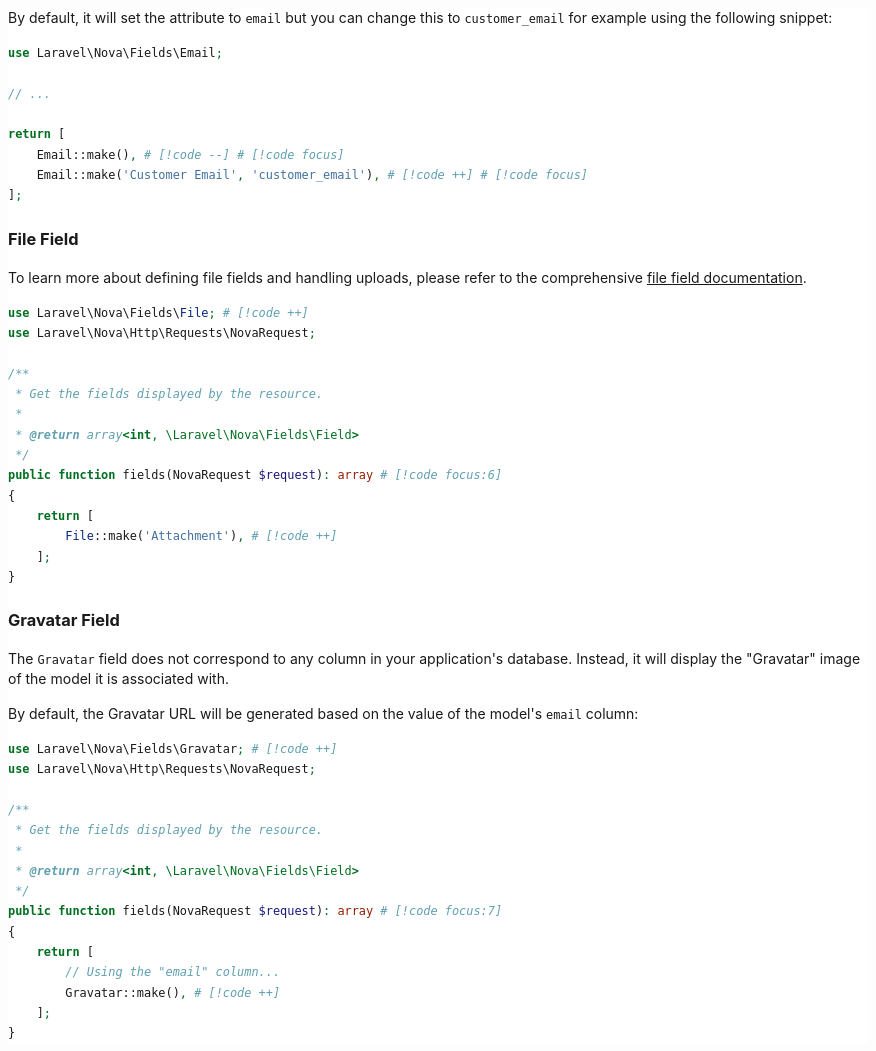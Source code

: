 By default, it will set the attribute to `email` but you can change this to `customer_email` for example using the following snippet:

```php
use Laravel\Nova\Fields\Email;

// ...

return [
    Email::make(), # [!code --] # [!code focus]
    Email::make('Customer Email', 'customer_email'), # [!code ++] # [!code focus]
];
```

### File Field

To learn more about defining file fields and handling uploads, please refer to the comprehensive [file field documentation](./file-fields.md).

```php
use Laravel\Nova\Fields\File; # [!code ++]
use Laravel\Nova\Http\Requests\NovaRequest;

/**
 * Get the fields displayed by the resource.
 *
 * @return array<int, \Laravel\Nova\Fields\Field>
 */
public function fields(NovaRequest $request): array # [!code focus:6]
{
    return [
        File::make('Attachment'), # [!code ++]
    ];
}
```

### Gravatar Field

The `Gravatar` field does not correspond to any column in your application's database. Instead, it will display the "Gravatar" image of the model it is associated with.

By default, the Gravatar URL will be generated based on the value of the model's `email` column:

```php
use Laravel\Nova\Fields\Gravatar; # [!code ++]
use Laravel\Nova\Http\Requests\NovaRequest;

/**
 * Get the fields displayed by the resource.
 *
 * @return array<int, \Laravel\Nova\Fields\Field>
 */
public function fields(NovaRequest $request): array # [!code focus:7]
{
    return [
        // Using the "email" column...
        Gravatar::make(), # [!code ++]
    ];
}
```
